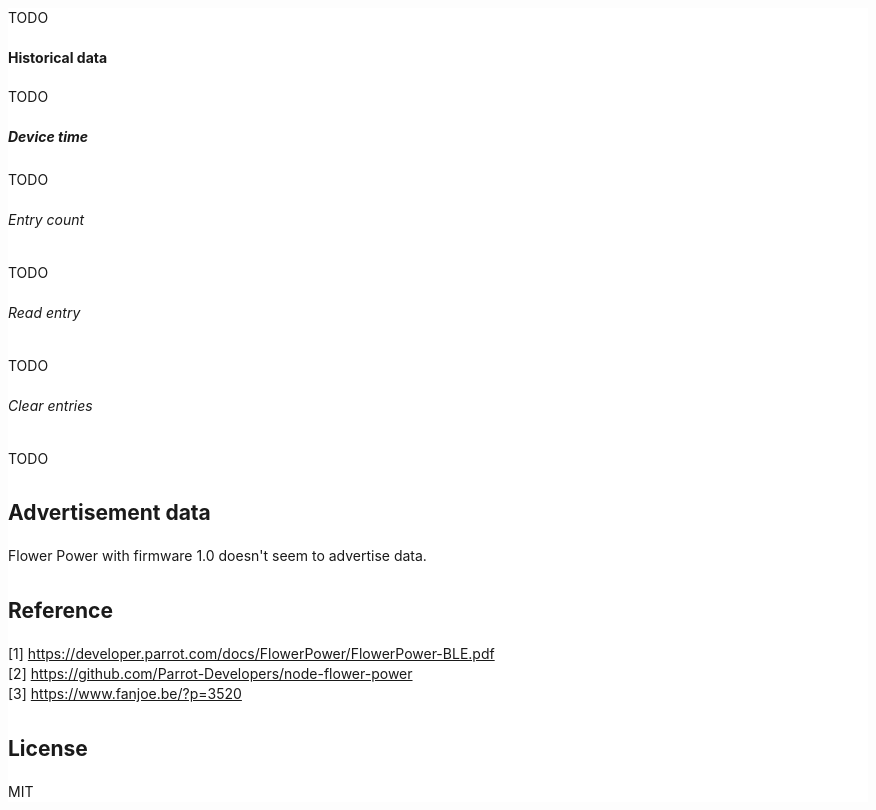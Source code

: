 TODO

#### Historical data

TODO

##### Device time

TODO

###### Entry count

TODO

###### Read entry

TODO

###### Clear entries

TODO

## Advertisement data

Flower Power with firmware 1.0 doesn't seem to advertise data.  

## Reference

[1] https://developer.parrot.com/docs/FlowerPower/FlowerPower-BLE.pdf  
[2] https://github.com/Parrot-Developers/node-flower-power  
[3] https://www.fanjoe.be/?p=3520  

## License

MIT
